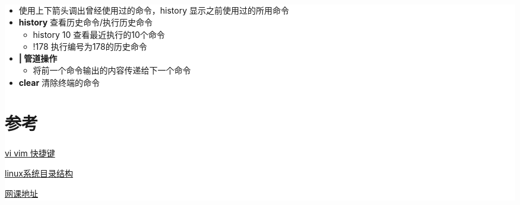 - 使用上下箭头调出曾经使用过的命令，history 显示之前使用过的所用命令
- **history** 查看历史命令/执行历史命令
  - history 10 查看最近执行的10个命令
  - !178 执行编号为178的历史命令
- **| 管道操作**
  - 将前一个命令输出的内容传递给下一个命令
- **clear** 清除终端的命令

 

# 参考

[vi vim 快捷键](https://www.runoob.com/linux/linux-vim.html)

[linux系统目录结构](https://www.runoob.com/linux/linux-system-contents.html)

[网课地址](https://www.bilibili.com/video/BV1dW411M7xL?p=29)



